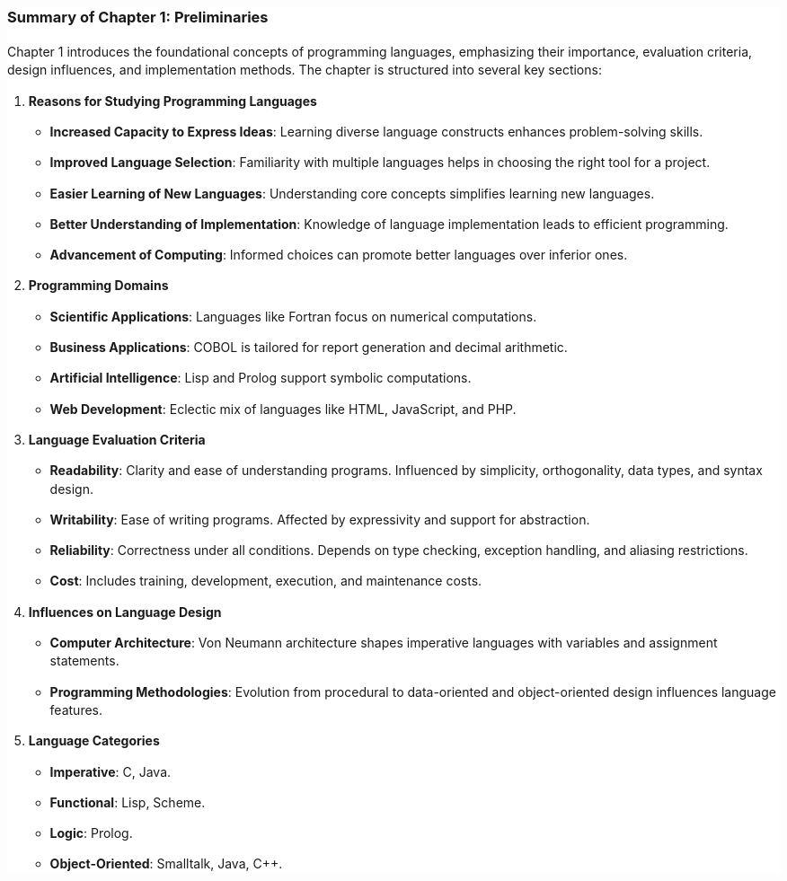 ### Summary of Chapter 1: Preliminaries

Chapter 1 introduces the foundational concepts of programming languages, emphasizing their importance, evaluation criteria, design influences, and implementation methods. The chapter is structured into several key sections:

1. **Reasons for Studying Programming Languages**
    
    - **Increased Capacity to Express Ideas**: Learning diverse language constructs enhances problem-solving skills.
        
    - **Improved Language Selection**: Familiarity with multiple languages helps in choosing the right tool for a project.
        
    - **Easier Learning of New Languages**: Understanding core concepts simplifies learning new languages.
        
    - **Better Understanding of Implementation**: Knowledge of language implementation leads to efficient programming.
        
    - **Advancement of Computing**: Informed choices can promote better languages over inferior ones.
        
2. **Programming Domains**
    
    - **Scientific Applications**: Languages like Fortran focus on numerical computations.
        
    - **Business Applications**: COBOL is tailored for report generation and decimal arithmetic.
        
    - **Artificial Intelligence**: Lisp and Prolog support symbolic computations.
        
    - **Web Development**: Eclectic mix of languages like HTML, JavaScript, and PHP.
        
3. **Language Evaluation Criteria**
    
    - **Readability**: Clarity and ease of understanding programs. Influenced by simplicity, orthogonality, data types, and syntax design.
        
    - **Writability**: Ease of writing programs. Affected by expressivity and support for abstraction.
        
    - **Reliability**: Correctness under all conditions. Depends on type checking, exception handling, and aliasing restrictions.
        
    - **Cost**: Includes training, development, execution, and maintenance costs.
        
4. **Influences on Language Design**
    
    - **Computer Architecture**: Von Neumann architecture shapes imperative languages with variables and assignment statements.
        
    - **Programming Methodologies**: Evolution from procedural to data-oriented and object-oriented design influences language features.
        
5. **Language Categories**
    
    - **Imperative**: C, Java.
        
    - **Functional**: Lisp, Scheme.
        
    - **Logic**: Prolog.
        
    - **Object-Oriented**: Smalltalk, Java, C++.
        